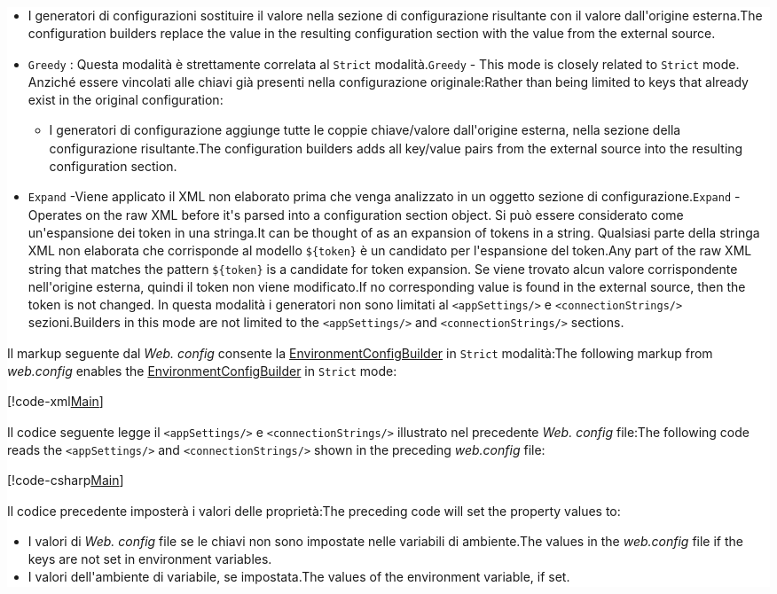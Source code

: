    * <span data-ttu-id="3f223-125">I generatori di configurazioni sostituire il valore nella sezione di configurazione risultante con il valore dall'origine esterna.</span><span class="sxs-lookup"><span data-stu-id="3f223-125">The configuration builders replace the value in the resulting configuration section with the value from the external source.</span></span>
* <span data-ttu-id="3f223-126">`Greedy` : Questa modalità è strettamente correlata al `Strict` modalità.</span><span class="sxs-lookup"><span data-stu-id="3f223-126">`Greedy` - This mode is closely related to `Strict` mode.</span></span> <span data-ttu-id="3f223-127">Anziché essere vincolati alle chiavi già presenti nella configurazione originale:</span><span class="sxs-lookup"><span data-stu-id="3f223-127">Rather than being limited to keys that already exist in the original configuration:</span></span>

  * <span data-ttu-id="3f223-128">I generatori di configurazione aggiunge tutte le coppie chiave/valore dall'origine esterna, nella sezione della configurazione risultante.</span><span class="sxs-lookup"><span data-stu-id="3f223-128">The configuration builders adds all key/value pairs from the external source into the resulting configuration section.</span></span>

* <span data-ttu-id="3f223-129">`Expand` -Viene applicato il XML non elaborato prima che venga analizzato in un oggetto sezione di configurazione.</span><span class="sxs-lookup"><span data-stu-id="3f223-129">`Expand` - Operates on the raw XML before it's parsed into a configuration section object.</span></span> <span data-ttu-id="3f223-130">Si può essere considerato come un'espansione dei token in una stringa.</span><span class="sxs-lookup"><span data-stu-id="3f223-130">It can be thought of as an expansion of tokens in a string.</span></span> <span data-ttu-id="3f223-131">Qualsiasi parte della stringa XML non elaborata che corrisponde al modello `${token}` è un candidato per l'espansione del token.</span><span class="sxs-lookup"><span data-stu-id="3f223-131">Any part of the raw XML string that matches the pattern `${token}` is a candidate for token expansion.</span></span> <span data-ttu-id="3f223-132">Se viene trovato alcun valore corrispondente nell'origine esterna, quindi il token non viene modificato.</span><span class="sxs-lookup"><span data-stu-id="3f223-132">If no corresponding value is found in the external source, then the token is not changed.</span></span> <span data-ttu-id="3f223-133">In questa modalità i generatori non sono limitati al `<appSettings/>` e `<connectionStrings/>` sezioni.</span><span class="sxs-lookup"><span data-stu-id="3f223-133">Builders in this mode are not limited to the `<appSettings/>` and `<connectionStrings/>` sections.</span></span>

<span data-ttu-id="3f223-134">Il markup seguente dal *Web. config* consente la [EnvironmentConfigBuilder](https://www.nuget.org/packages/Microsoft.Configuration.ConfigurationBuilders.Environment/) in `Strict` modalità:</span><span class="sxs-lookup"><span data-stu-id="3f223-134">The following markup from *web.config* enables the [EnvironmentConfigBuilder](https://www.nuget.org/packages/Microsoft.Configuration.ConfigurationBuilders.Environment/) in `Strict` mode:</span></span>

[!code-xml[Main](config-builder/MyConfigBuilders/WebDefault.config?name=snippet)]

<span data-ttu-id="3f223-135">Il codice seguente legge il `<appSettings/>` e `<connectionStrings/>` illustrato nel precedente *Web. config* file:</span><span class="sxs-lookup"><span data-stu-id="3f223-135">The following code reads the `<appSettings/>` and `<connectionStrings/>` shown in the preceding *web.config* file:</span></span>

[!code-csharp[Main](config-builder/MyConfigBuilders/About.aspx.cs)]

<span data-ttu-id="3f223-136">Il codice precedente imposterà i valori delle proprietà:</span><span class="sxs-lookup"><span data-stu-id="3f223-136">The preceding code will set the property values to:</span></span>

* <span data-ttu-id="3f223-137">I valori di *Web. config* file se le chiavi non sono impostate nelle variabili di ambiente.</span><span class="sxs-lookup"><span data-stu-id="3f223-137">The values in the *web.config* file if the keys are not set in environment variables.</span></span>
* <span data-ttu-id="3f223-138">I valori dell'ambiente di variabile, se impostata.</span><span class="sxs-lookup"><span data-stu-id="3f223-138">The values of the environment variable, if set.</span></span>

